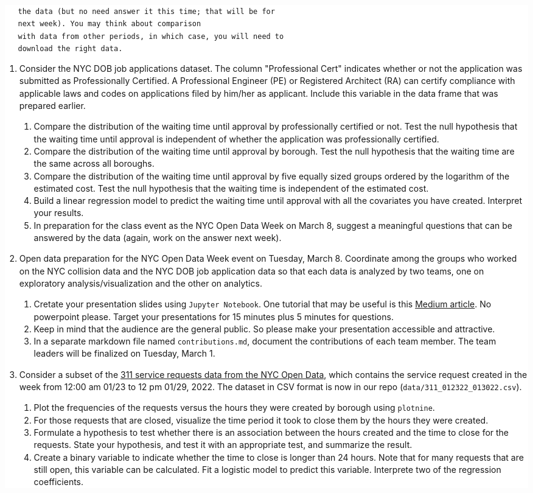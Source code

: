        the data (but no need answer it this time; that will be for
       next week). You may think about comparison
       with data from other periods, in which case, you will need to
       download the right data.

1. Consider the NYC DOB job applications dataset. The column
   "Professional Cert" indicates whether or not the application was
   submitted as Professionally Certified. A Professional Engineer (PE)
   or Registered Architect (RA) can certify compliance with applicable
   laws and codes on applications filed by him/her as
   applicant. Include this variable in the data frame that was
   prepared earlier.
    1. Compare the distribution of the waiting time until approval by
       professionally certified or not. Test the null hypothesis that
       the waiting time until approval is independent of whether the
       application was professionally certified.
    1. Compare the distribution of the waiting time until approval by
       borough. Test the null hypothesis that the waiting time are the
       same across all boroughs.
    1. Compare the distribution of the waiting time until approval by
       five equally sized groups ordered by the logarithm of the
       estimated cost. Test the null hypothesis that the waiting time
       is independent of the estimated cost.
    1. Build a linear regression model to predict the waiting time
       until approval with all the covariates you have
       created. Interpret your results.
    1. In preparation for the class event as the NYC Open Data Week on
       March 8, suggest a meaningful questions that can be answered by
       the data (again, work on the answer next week). 

1. Open data preparation for the NYC Open Data Week event on Tuesday,
   March 8. Coordinate among the groups who worked on the NYC
   collision data and the NYC DOB job application data so that each
   data is analyzed by two teams, one on exploratory
   analysis/visualization and the other on analytics.
    1. Cretate your presentation slides using `Jupyter Notebook`.  One
       tutorial that may be useful is this [Medium
       article](https://medium.com/learning-machine-learning/present-your-data-science-projects-with-jupyter-slides-75f20735eb0f). No
       powerpoint please. Target your presentations for 15 minutes plus
       5 minutes for questions.
    1. Keep in mind that the audience are the general public. So
       please make your presentation accessible and attractive.
    1. In a separate markdown file named `contributions.md`, document
       the contributions of each team member. The team leaders will be
       finalized on Tuesday, March 1.

1. Consider a subset of the [311 service requests data from the NYC Open
   Data](https://data.cityofnewyork.us/Social-Services/311-Service-Requests-from-2010-to-Present/erm2-nwe9),
   which contains the service request created in the week from 12:00 am 01/23 to
   12 pm 01/29, 2022. The dataset in CSV format is now in our repo
   (`data/311_012322_013022.csv`).
    1. Plot the frequencies of the requests versus the hours they were created
      by borough using `plotnine`.
    1. For those requests that are closed, visualize the time period it took to
       close them by the hours they were created.
    1. Formulate a hypothesis to test whether there is an association between
       the hours created and the time to close for the requests. State your
       hypothesis, and test it with an appropriate test, and summarize the
       result.
    1. Create a binary variable to indicate whether the time to close is longer
       than 24 hours. Note that for many requests that are still open, this
       variable can be calculated. Fit a logistic model to predict this
       variable. Interprete two of the regression coefficients.